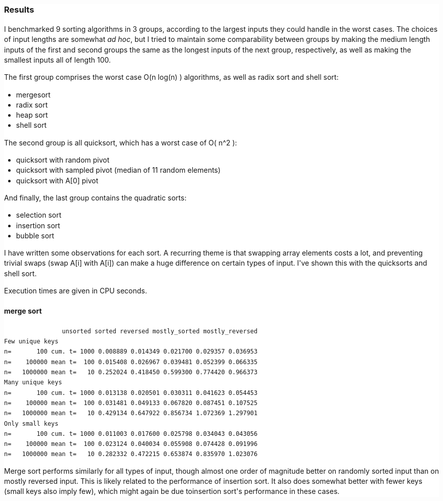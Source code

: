 ### Results ###

I benchmarked 9 sorting algorithms in 3 groups, according to the largest inputs they could handle in the worst cases. The choices of input lengths are somewhat *ad hoc*, but I tried to maintain some comparability between groups by making the medium length inputs of the first and second groups the same as the longest inputs of the next group, respectively, as well as making the smallest inputs all of length 100.

The first group comprises the worst case O(n log(n) ) algorithms, as well as radix sort and shell sort:

  * mergesort
  * radix sort
  * heap sort
  * shell sort

The second group is all quicksort, which has a worst case of O( n^2 ):

  * quicksort with random pivot
  * quicksort with sampled pivot (median of 11 random elements)
  * quicksort with A[0] pivot

And finally, the last group contains the quadratic sorts:

  * selection sort
  * insertion sort
  * bubble sort

I have written some observations for each sort. A recurring theme is that
swapping array elements costs a lot, and preventing trivial swaps (swap A[i]
with A[i]) can make a huge difference on certain types of input. I've shown this
with the quicksorts and shell sort.

Execution times are given in CPU seconds.

#### merge sort ####

```
                unsorted sorted reversed mostly_sorted mostly_reversed
Few unique keys
n=       100 cum. t= 1000 0.008889 0.014349 0.021700 0.029357 0.036953 
n=    100000 mean t=  100 0.015408 0.026967 0.039481 0.052399 0.066335 
n=   1000000 mean t=   10 0.252024 0.418450 0.599300 0.774420 0.966373 
Many unique keys
n=       100 cum. t= 1000 0.013138 0.020501 0.030311 0.041623 0.054453 
n=    100000 mean t=  100 0.031481 0.049133 0.067820 0.087451 0.107525 
n=   1000000 mean t=   10 0.429134 0.647922 0.856734 1.072369 1.297901 
Only small keys
n=       100 cum. t= 1000 0.011003 0.017600 0.025798 0.034043 0.043056 
n=    100000 mean t=  100 0.023124 0.040034 0.055908 0.074428 0.091996 
n=   1000000 mean t=   10 0.282332 0.472215 0.653874 0.835970 1.023076 
```

Merge sort performs similarly for all types of input, though almost one
order of magnitude better on randomly sorted input than on mostly reversed
input. This is likely related to the performance of insertion sort. It also does
somewhat better with fewer keys (small keys also imply few), which might again
be due toinsertion sort's performance in these cases.
